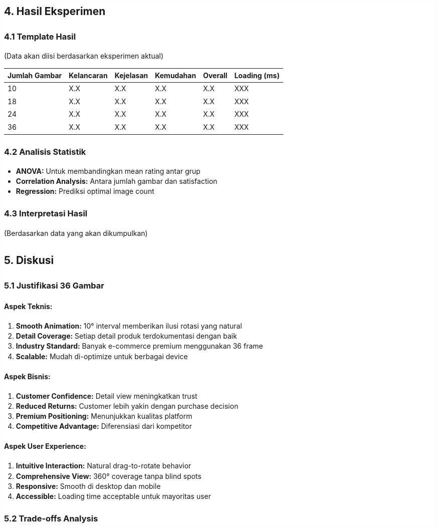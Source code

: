 ## 4. Hasil Eksperimen

### 4.1 Template Hasil

(Data akan diisi berdasarkan eksperimen aktual)

| Jumlah Gambar | Kelancaran | Kejelasan | Kemudahan | Overall | Loading (ms) |
| ------------- | ---------- | --------- | --------- | ------- | ------------ |
| 10            | X.X        | X.X       | X.X       | X.X     | XXX          |
| 18            | X.X        | X.X       | X.X       | X.X     | XXX          |
| 24            | X.X        | X.X       | X.X       | X.X     | XXX          |
| 36            | X.X        | X.X       | X.X       | X.X     | XXX          |

### 4.2 Analisis Statistik

- **ANOVA:** Untuk membandingkan mean rating antar grup
- **Correlation Analysis:** Antara jumlah gambar dan satisfaction
- **Regression:** Prediksi optimal image count

### 4.3 Interpretasi Hasil

(Berdasarkan data yang akan dikumpulkan)

## 5. Diskusi

### 5.1 Justifikasi 36 Gambar

#### Aspek Teknis:

1. **Smooth Animation:** 10° interval memberikan ilusi rotasi yang natural
2. **Detail Coverage:** Setiap detail produk terdokumentasi dengan baik
3. **Industry Standard:** Banyak e-commerce premium menggunakan 36 frame
4. **Scalable:** Mudah di-optimize untuk berbagai device

#### Aspek Bisnis:

1. **Customer Confidence:** Detail view meningkatkan trust
2. **Reduced Returns:** Customer lebih yakin dengan purchase decision
3. **Premium Positioning:** Menunjukkan kualitas platform
4. **Competitive Advantage:** Diferensiasi dari kompetitor

#### Aspek User Experience:

1. **Intuitive Interaction:** Natural drag-to-rotate behavior
2. **Comprehensive View:** 360° coverage tanpa blind spots
3. **Responsive:** Smooth di desktop dan mobile
4. **Accessible:** Loading time acceptable untuk mayoritas user

### 5.2 Trade-offs Analysis
